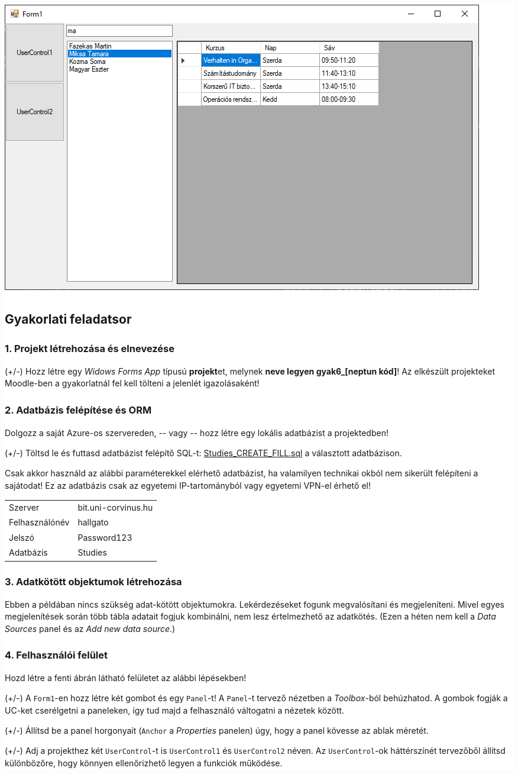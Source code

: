 ![kep1]

## Gyakorlati feladatsor

### 1. Projekt létrehozása és elnevezése

(+/-) Hozz létre egy *Widows Forms App* típusú **projekt**et, melynek **neve legyen gyak6_[neptun kód]**!
Az elkészült projekteket Moodle-ben a gyakorlatnál fel kell tölteni a jelenlét igazolásaként!

### 2. Adatbázis felépítése és ORM

Dolgozz a saját Azure-os szervereden, 
-- vagy --
hozz létre egy lokális adatbázist a projektedben! 

(+/-) Töltsd le és futtasd adatbázist felépítő SQL-t: [Studies_CREATE_FILL.sql](Studies_CREATE_FILL.sql) a választott adatbázison. 

Csak akkor használd az alábbi paraméterekkel elérhető adatbázist, ha valamilyen technikai okból nem sikerült felépíteni a sajátodat! Ez az adatbázis csak az egyetemi IP-tartományból vagy egyetemi VPN-el érhető el!

|              | |
|-             |-|
|Szerver       |bit.uni-corvinus.hu
|Felhasználónév|hallgato
|Jelszó        |Password123
|Adatbázis     |Studies


### 3. Adatkötött objektumok létrehozása

Ebben a példában nincs szükség adat-kötött objektumokra. Lekérdezéseket fogunk megvalósítani és megjeleníteni. Mivel egyes megjelenítések során több tábla adatait fogjuk kombinálni, nem lesz értelmezhető az adatkötés. (Ezen a héten nem kell a *Data Sources* panel és az *Add new data source*.) 

### 4. Felhasználói felület

Hozd létre a fenti ábrán látható felületet az alábbi lépésekben! 

(+/-) A `Form1`-en hozz létre két gombot és egy `Panel`-t! A `Panel`-t tervező nézetben a *Toolbox*-ból behúzhatod. A gombok fogják a UC-ket cserélgetni a paneleken, így tud majd a felhasználó váltogatni a nézetek között. 

(+/-) Állítsd be a panel horgonyait (`Anchor` a *Properties* panelen) úgy, hogy a panel kövesse az ablak méretét. 

(+/-) Adj a projekthez két `UserControl`-t is `UserControl1` és `UserControl2` néven. Az `UserControl`-ok háttérszínét tervezőből állítsd különbözőre, hogy könnyen ellenőrizhető legyen a funkciók működése. 


[kep1]: linq_studies.png